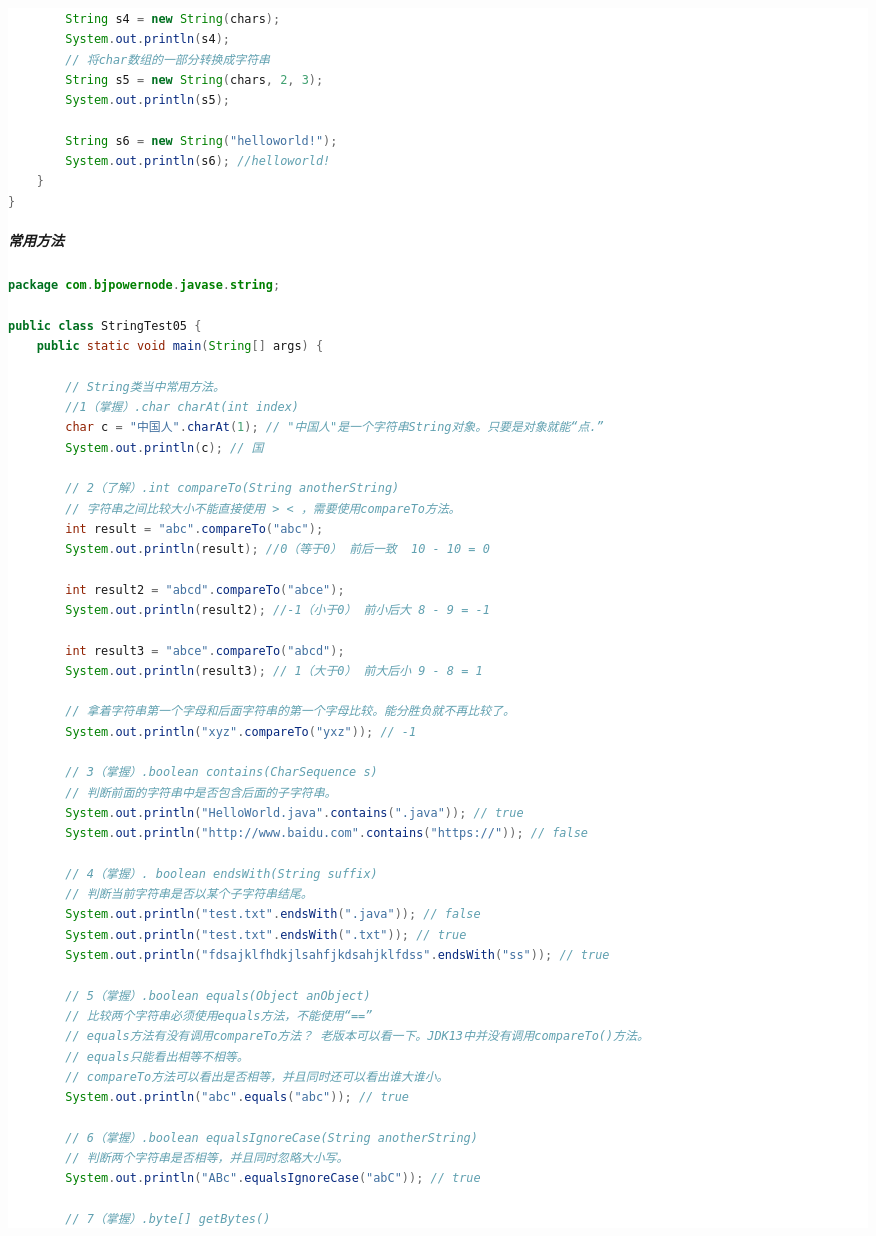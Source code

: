 ```java
        String s4 = new String(chars);
        System.out.println(s4);
        // 将char数组的一部分转换成字符串
        String s5 = new String(chars, 2, 3);
        System.out.println(s5);

        String s6 = new String("helloworld!");
        System.out.println(s6); //helloworld!
    }
}

```

##### 常用方法


```java
package com.bjpowernode.javase.string;

public class StringTest05 {
    public static void main(String[] args) {

        // String类当中常用方法。
        //1（掌握）.char charAt(int index)
        char c = "中国人".charAt(1); // "中国人"是一个字符串String对象。只要是对象就能“点.”
        System.out.println(c); // 国

        // 2（了解）.int compareTo(String anotherString)
        // 字符串之间比较大小不能直接使用 > < ，需要使用compareTo方法。
        int result = "abc".compareTo("abc");
        System.out.println(result); //0（等于0） 前后一致  10 - 10 = 0

        int result2 = "abcd".compareTo("abce");
        System.out.println(result2); //-1（小于0） 前小后大 8 - 9 = -1

        int result3 = "abce".compareTo("abcd");
        System.out.println(result3); // 1（大于0） 前大后小 9 - 8 = 1

        // 拿着字符串第一个字母和后面字符串的第一个字母比较。能分胜负就不再比较了。
        System.out.println("xyz".compareTo("yxz")); // -1

        // 3（掌握）.boolean contains(CharSequence s)
        // 判断前面的字符串中是否包含后面的子字符串。
        System.out.println("HelloWorld.java".contains(".java")); // true
        System.out.println("http://www.baidu.com".contains("https://")); // false

        // 4（掌握）. boolean endsWith(String suffix)
        // 判断当前字符串是否以某个子字符串结尾。
        System.out.println("test.txt".endsWith(".java")); // false
        System.out.println("test.txt".endsWith(".txt")); // true
        System.out.println("fdsajklfhdkjlsahfjkdsahjklfdss".endsWith("ss")); // true

        // 5（掌握）.boolean equals(Object anObject)
        // 比较两个字符串必须使用equals方法，不能使用“==”
        // equals方法有没有调用compareTo方法？ 老版本可以看一下。JDK13中并没有调用compareTo()方法。
        // equals只能看出相等不相等。
        // compareTo方法可以看出是否相等，并且同时还可以看出谁大谁小。
        System.out.println("abc".equals("abc")); // true

        // 6（掌握）.boolean equalsIgnoreCase(String anotherString)
        // 判断两个字符串是否相等，并且同时忽略大小写。
        System.out.println("ABc".equalsIgnoreCase("abC")); // true

        // 7（掌握）.byte[] getBytes()
```